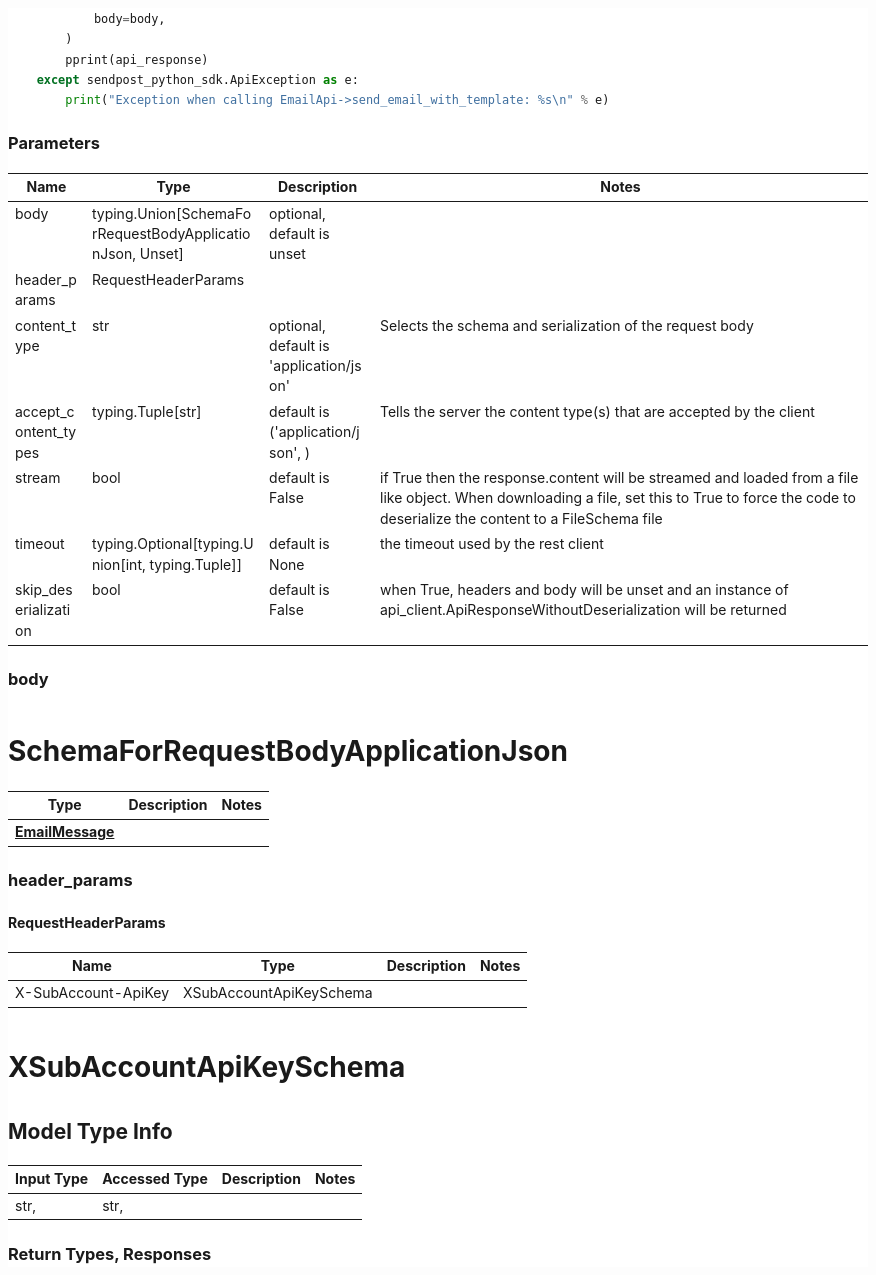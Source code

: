 ```python
            body=body,
        )
        pprint(api_response)
    except sendpost_python_sdk.ApiException as e:
        print("Exception when calling EmailApi->send_email_with_template: %s\n" % e)
```
### Parameters

Name | Type | Description  | Notes
------------- | ------------- | ------------- | -------------
body | typing.Union[SchemaForRequestBodyApplicationJson, Unset] | optional, default is unset |
header_params | RequestHeaderParams | |
content_type | str | optional, default is 'application/json' | Selects the schema and serialization of the request body
accept_content_types | typing.Tuple[str] | default is ('application/json', ) | Tells the server the content type(s) that are accepted by the client
stream | bool | default is False | if True then the response.content will be streamed and loaded from a file like object. When downloading a file, set this to True to force the code to deserialize the content to a FileSchema file
timeout | typing.Optional[typing.Union[int, typing.Tuple]] | default is None | the timeout used by the rest client
skip_deserialization | bool | default is False | when True, headers and body will be unset and an instance of api_client.ApiResponseWithoutDeserialization will be returned

### body

# SchemaForRequestBodyApplicationJson
Type | Description  | Notes
------------- | ------------- | -------------
[**EmailMessage**](../../models/EmailMessage.md) |  | 


### header_params
#### RequestHeaderParams

Name | Type | Description  | Notes
------------- | ------------- | ------------- | -------------
X-SubAccount-ApiKey | XSubAccountApiKeySchema | | 

# XSubAccountApiKeySchema

## Model Type Info
Input Type | Accessed Type | Description | Notes
------------ | ------------- | ------------- | -------------
str,  | str,  |  | 

### Return Types, Responses
